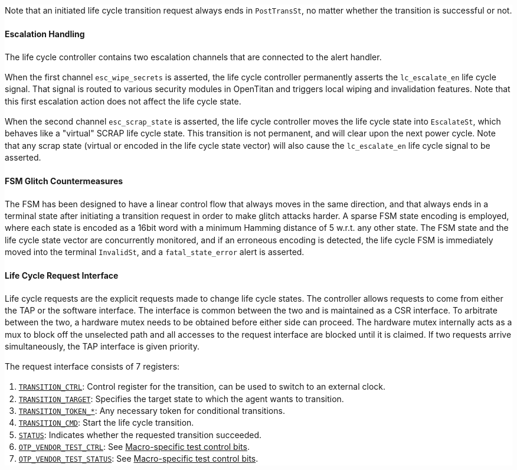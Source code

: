 Note that an initiated life cycle transition request always ends in `PostTransSt`, no matter whether the transition is successful or not.

#### Escalation Handling

The life cycle controller contains two escalation channels that are connected to the alert handler.

When the first channel `esc_wipe_secrets` is asserted, the life cycle controller permanently asserts the `lc_escalate_en` life cycle signal.
That signal is routed to various security modules in OpenTitan and triggers local wiping and invalidation features.
Note that this first escalation action does not affect the life cycle state.

When the second channel `esc_scrap_state` is asserted, the life cycle controller moves the life cycle state into `EscalateSt`, which behaves like a "virtual" SCRAP life cycle state.
This transition is not permanent, and will clear upon the next power cycle.
Note that any scrap state (virtual or encoded in the life cycle state vector) will also cause the `lc_escalate_en` life cycle signal to be asserted.

#### FSM Glitch Countermeasures

The FSM has been designed to have a linear control flow that always moves in the same direction, and that always ends in a terminal state after initiating a transition request in order to make glitch attacks harder.
A sparse FSM state encoding is employed, where each state is encoded as a 16bit word with a minimum Hamming distance of 5 w.r.t. any other state.
The FSM state and the life cycle state vector are concurrently monitored, and if an erroneous encoding is detected, the life cycle FSM is immediately moved into the terminal `InvalidSt`, and a `fatal_state_error` alert is asserted.

#### Life Cycle Request Interface

Life cycle requests are the explicit requests made to change life cycle states.
The controller allows requests to come from either the TAP or the software interface.
The interface is common between the two and is maintained as a CSR interface.
To arbitrate between the two, a hardware mutex needs to be obtained before either side can proceed.
The hardware mutex internally acts as a mux to block off the unselected path and all accesses to the request interface are blocked until it is claimed.
If two requests arrive simultaneously, the TAP interface is given priority.

The request interface consists of 7 registers:

1. [`TRANSITION_CTRL`](../data/lc_ctrl.hjson#transition_ctrl): Control register for the transition, can be used to switch to an external clock.
2. [`TRANSITION_TARGET`](../data/lc_ctrl.hjson#transition_target): Specifies the target state to which the agent wants to transition.
3. [`TRANSITION_TOKEN_*`](../data/lc_ctrl.hjson#transition_token_): Any necessary token for conditional transitions.
4. [`TRANSITION_CMD`](../data/lc_ctrl.hjson#transition_cmd): Start the life cycle transition.
5. [`STATUS`](../data/lc_ctrl.hjson#status): Indicates whether the requested transition succeeded.
6. [`OTP_VENDOR_TEST_CTRL`](../data/lc_ctrl.hjson#otp_vendor_test_ctrl): See [Macro-specific test control bits](#vendor-specific-test-control-register).
7. [`OTP_VENDOR_TEST_STATUS`](../data/lc_ctrl.hjson#otp_vendor_test_status): See [Macro-specific test control bits](#vendor-specific-test-control-register).
